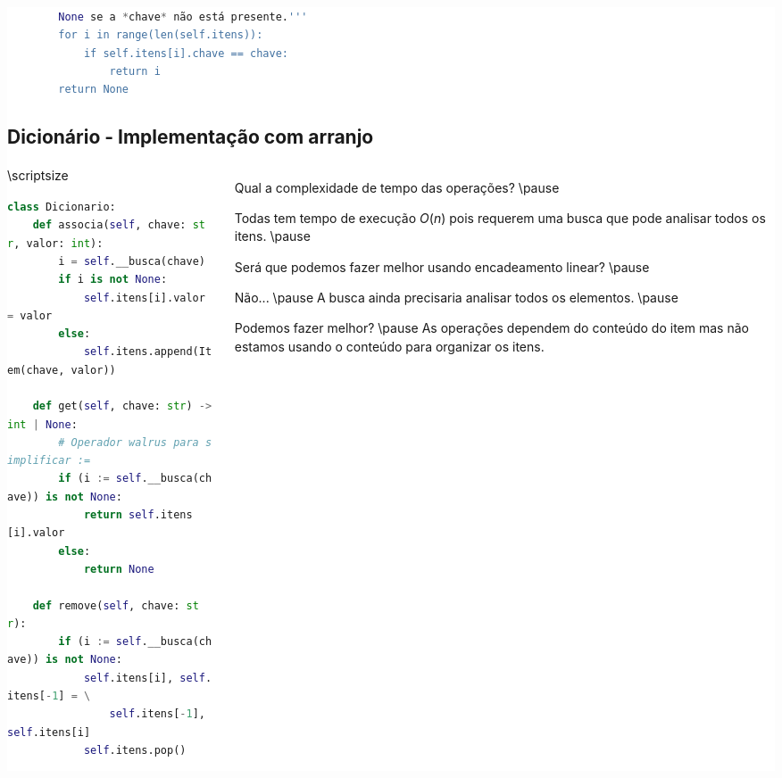 ```python
        None se a *chave* não está presente.'''
        for i in range(len(self.itens)):
            if self.itens[i].chave == chave:
                return i
        return None
```
</div>
</div>


## Dicionário - Implementação com arranjo

<div class="columns">
<div class="column" width="55%">
\scriptsize

```python
class Dicionario:
    def associa(self, chave: str, valor: int):
        i = self.__busca(chave)
        if i is not None:
            self.itens[i].valor = valor
        else:
            self.itens.append(Item(chave, valor))

    def get(self, chave: str) -> int | None:
        # Operador walrus para simplificar :=
        if (i := self.__busca(chave)) is not None:
            return self.itens[i].valor
        else:
            return None

    def remove(self, chave: str):
        if (i := self.__busca(chave)) is not None:
            self.itens[i], self.itens[-1] = \
                self.itens[-1], self.itens[i]
            self.itens.pop()
```

</div>
<div class="column" width="43%">

Qual a complexidade de tempo das operações? \pause

Todas tem tempo de execução $O(n)$ pois requerem uma busca que pode analisar todos os itens. \pause

Será que podemos fazer melhor usando encadeamento linear? \pause

Não... \pause A busca ainda precisaria analisar todos os elementos. \pause

Podemos fazer melhor? \pause As operações dependem do conteúdo do item mas não estamos usando o conteúdo para organizar os itens.

</div>
</div>
